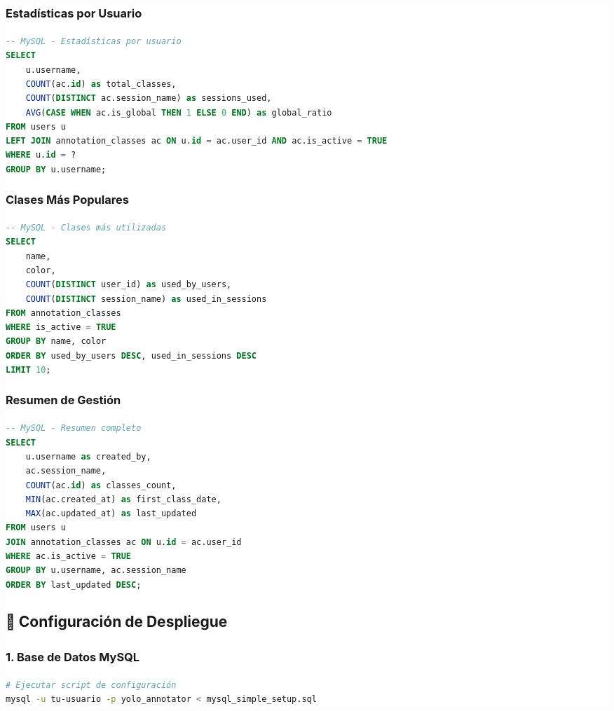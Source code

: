 ### Estadísticas por Usuario
```sql
-- MySQL - Estadísticas por usuario
SELECT 
    u.username,
    COUNT(ac.id) as total_classes,
    COUNT(DISTINCT ac.session_name) as sessions_used,
    AVG(CASE WHEN ac.is_global THEN 1 ELSE 0 END) as global_ratio
FROM users u
LEFT JOIN annotation_classes ac ON u.id = ac.user_id AND ac.is_active = TRUE
WHERE u.id = ?
GROUP BY u.username;
```

### Clases Más Populares
```sql
-- MySQL - Clases más utilizadas
SELECT 
    name,
    color,
    COUNT(DISTINCT user_id) as used_by_users,
    COUNT(DISTINCT session_name) as used_in_sessions
FROM annotation_classes
WHERE is_active = TRUE
GROUP BY name, color
ORDER BY used_by_users DESC, used_in_sessions DESC
LIMIT 10;
```

### Resumen de Gestión
```sql
-- MySQL - Resumen completo
SELECT 
    u.username as created_by,
    ac.session_name,
    COUNT(ac.id) as classes_count,
    MIN(ac.created_at) as first_class_date,
    MAX(ac.updated_at) as last_updated
FROM users u
JOIN annotation_classes ac ON u.id = ac.user_id
WHERE ac.is_active = TRUE
GROUP BY u.username, ac.session_name
ORDER BY last_updated DESC;
```

## 🔧 Configuración de Despliegue

### 1. Base de Datos MySQL
```bash
# Ejecutar script de configuración
mysql -u tu-usuario -p yolo_annotator < mysql_simple_setup.sql
```
